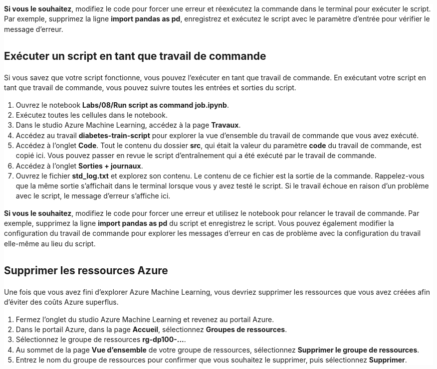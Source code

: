 **Si vous le souhaitez**, modifiez le code pour forcer une erreur et réexécutez la commande dans le terminal pour exécuter le script. Par exemple, supprimez la ligne **import pandas as pd**, enregistrez et exécutez le script avec le paramètre d’entrée pour vérifier le message d’erreur.

## Exécuter un script en tant que travail de commande

Si vous savez que votre script fonctionne, vous pouvez l’exécuter en tant que travail de commande. En exécutant votre script en tant que travail de commande, vous pouvez suivre toutes les entrées et sorties du script.

1. Ouvrez le notebook **Labs/08/Run script as command job.ipynb**.
1. Exécutez toutes les cellules dans le notebook.
1. Dans le studio Azure Machine Learning, accédez à la page **Travaux**.
1. Accédez au travail **diabetes-train-script** pour explorer la vue d’ensemble du travail de commande que vous avez exécuté.
1. Accédez à l’onglet **Code**. Tout le contenu du dossier **src**, qui était la valeur du paramètre **code** du travail de commande, est copié ici. Vous pouvez passer en revue le script d’entraînement qui a été exécuté par le travail de commande.
1. Accédez à l’onglet **Sorties + journaux**.
1. Ouvrez le fichier **std_log.txt** et explorez son contenu. Le contenu de ce fichier est la sortie de la commande. Rappelez-vous que la même sortie s’affichait dans le terminal lorsque vous y avez testé le script. Si le travail échoue en raison d’un problème avec le script, le message d’erreur s’affiche ici.

**Si vous le souhaitez**, modifiez le code pour forcer une erreur et utilisez le notebook pour relancer le travail de commande. Par exemple, supprimez la ligne **import pandas as pd** du script et enregistrez le script. Vous pouvez également modifier la configuration du travail de commande pour explorer les messages d’erreur en cas de problème avec la configuration du travail elle-même au lieu du script.

## Supprimer les ressources Azure

Une fois que vous avez fini d’explorer Azure Machine Learning, vous devriez supprimer les ressources que vous avez créées afin d’éviter des coûts Azure superflus.

1. Fermez l’onglet du studio Azure Machine Learning et revenez au portail Azure.
1. Dans le portail Azure, dans la page **Accueil**, sélectionnez **Groupes de ressources**.
1. Sélectionnez le groupe de ressources **rg-dp100-...**.
1. Au sommet de la page **Vue d’ensemble** de votre groupe de ressources, sélectionnez **Supprimer le groupe de ressources**.
1. Entrez le nom du groupe de ressources pour confirmer que vous souhaitez le supprimer, puis sélectionnez **Supprimer**.

